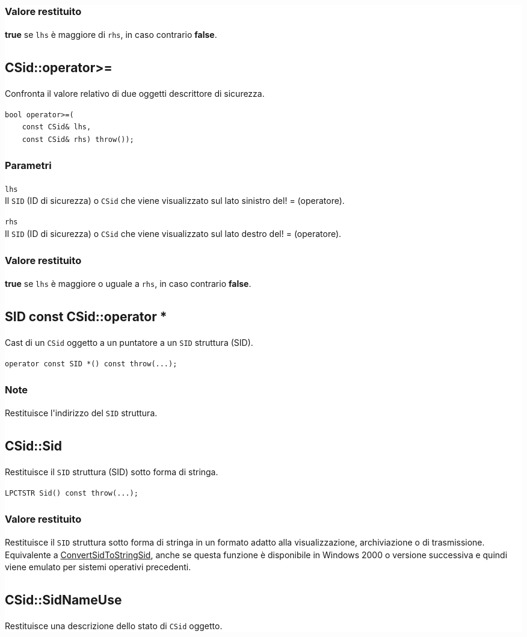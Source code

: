 ### <a name="return-value"></a>Valore restituito  
 **true** se `lhs` è maggiore di `rhs`, in caso contrario **false**.  
  
##  <a name="a-nameoperatorgteqa--csidoperator-gt"></a><a name="operator_gt__eq"></a>CSid::operator&gt;=  
 Confronta il valore relativo di due oggetti descrittore di sicurezza.  
  
```
bool operator>=(
    const CSid& lhs,
    const CSid& rhs) throw());
```  
  
### <a name="parameters"></a>Parametri  
 `lhs`  
 Il `SID` (ID di sicurezza) o `CSid` che viene visualizzato sul lato sinistro del! = (operatore).  
  
 `rhs`  
 Il `SID` (ID di sicurezza) o `CSid` che viene visualizzato sul lato destro del! = (operatore).  
  
### <a name="return-value"></a>Valore restituito  
 **true** se `lhs` è maggiore o uguale a `rhs`, in caso contrario **false**.  
  
##  <a name="a-nameoperatorconstsidstara--csidoperator-const-sid-"></a><a name="operator_const_sid__star"></a>SID const CSid::operator *  
 Cast di un `CSid` oggetto a un puntatore a un `SID` struttura (SID).  
  
```  
operator const SID *() const throw(...);
```  
  
### <a name="remarks"></a>Note  
 Restituisce l'indirizzo del `SID` struttura.  
  
##  <a name="a-namesida--csidsid"></a><a name="sid"></a>CSid::Sid  
 Restituisce il `SID` struttura (SID) sotto forma di stringa.  
  
```
LPCTSTR Sid() const throw(...);
```  
  
### <a name="return-value"></a>Valore restituito  
 Restituisce il `SID` struttura sotto forma di stringa in un formato adatto alla visualizzazione, archiviazione o di trasmissione. Equivalente a [ConvertSidToStringSid](http://msdn.microsoft.com/library/windows/desktop/aa376399), anche se questa funzione è disponibile in Windows 2000 o versione successiva e quindi viene emulato per sistemi operativi precedenti.  
  
##  <a name="a-namesidnameusea--csidsidnameuse"></a><a name="sidnameuse"></a>CSid::SidNameUse  
 Restituisce una descrizione dello stato di `CSid` oggetto.  
  